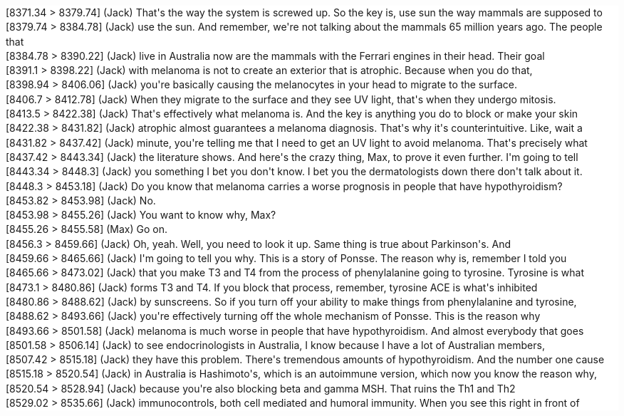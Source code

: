 [8371.34 > 8379.74] (Jack) That's the way the system is screwed up. So the key is, use sun the way mammals are supposed to  
[8379.74 > 8384.78] (Jack) use the sun. And remember, we're not talking about the mammals 65 million years ago. The people that  
[8384.78 > 8390.22] (Jack) live in Australia now are the mammals with the Ferrari engines in their head. Their goal  
[8391.1 > 8398.22] (Jack) with melanoma is not to create an exterior that is atrophic. Because when you do that,  
[8398.94 > 8406.06] (Jack) you're basically causing the melanocytes in your head to migrate to the surface.  
[8406.7 > 8412.78] (Jack) When they migrate to the surface and they see UV light, that's when they undergo mitosis.  
[8413.5 > 8422.38] (Jack) That's effectively what melanoma is. And the key is anything you do to block or make your skin  
[8422.38 > 8431.82] (Jack) atrophic almost guarantees a melanoma diagnosis. That's why it's counterintuitive. Like, wait a  
[8431.82 > 8437.42] (Jack) minute, you're telling me that I need to get an UV light to avoid melanoma. That's precisely what  
[8437.42 > 8443.34] (Jack) the literature shows. And here's the crazy thing, Max, to prove it even further. I'm going to tell  
[8443.34 > 8448.3] (Jack) you something I bet you don't know. I bet you the dermatologists down there don't talk about it.  
[8448.3 > 8453.18] (Jack) Do you know that melanoma carries a worse prognosis in people that have hypothyroidism?  
[8453.82 > 8453.98] (Jack) No.  
[8453.98 > 8455.26] (Jack) You want to know why, Max?  
[8455.26 > 8455.58] (Max) Go on.  
[8456.3 > 8459.66] (Jack) Oh, yeah. Well, you need to look it up. Same thing is true about Parkinson's. And  
[8459.66 > 8465.66] (Jack) I'm going to tell you why. This is a story of Ponsse. The reason why is, remember I told you  
[8465.66 > 8473.02] (Jack) that you make T3 and T4 from the process of phenylalanine going to tyrosine. Tyrosine is what  
[8473.1 > 8480.86] (Jack) forms T3 and T4. If you block that process, remember, tyrosine ACE is what's inhibited  
[8480.86 > 8488.62] (Jack) by sunscreens. So if you turn off your ability to make things from phenylalanine and tyrosine,  
[8488.62 > 8493.66] (Jack) you're effectively turning off the whole mechanism of Ponsse. This is the reason why  
[8493.66 > 8501.58] (Jack) melanoma is much worse in people that have hypothyroidism. And almost everybody that goes  
[8501.58 > 8506.14] (Jack) to see endocrinologists in Australia, I know because I have a lot of Australian members,  
[8507.42 > 8515.18] (Jack) they have this problem. There's tremendous amounts of hypothyroidism. And the number one cause  
[8515.18 > 8520.54] (Jack) in Australia is Hashimoto's, which is an autoimmune version, which now you know the reason why,  
[8520.54 > 8528.94] (Jack) because you're also blocking beta and gamma MSH. That ruins the Th1 and Th2  
[8529.02 > 8535.66] (Jack) immunocontrols, both cell mediated and humoral immunity. When you see this right in front of  
 